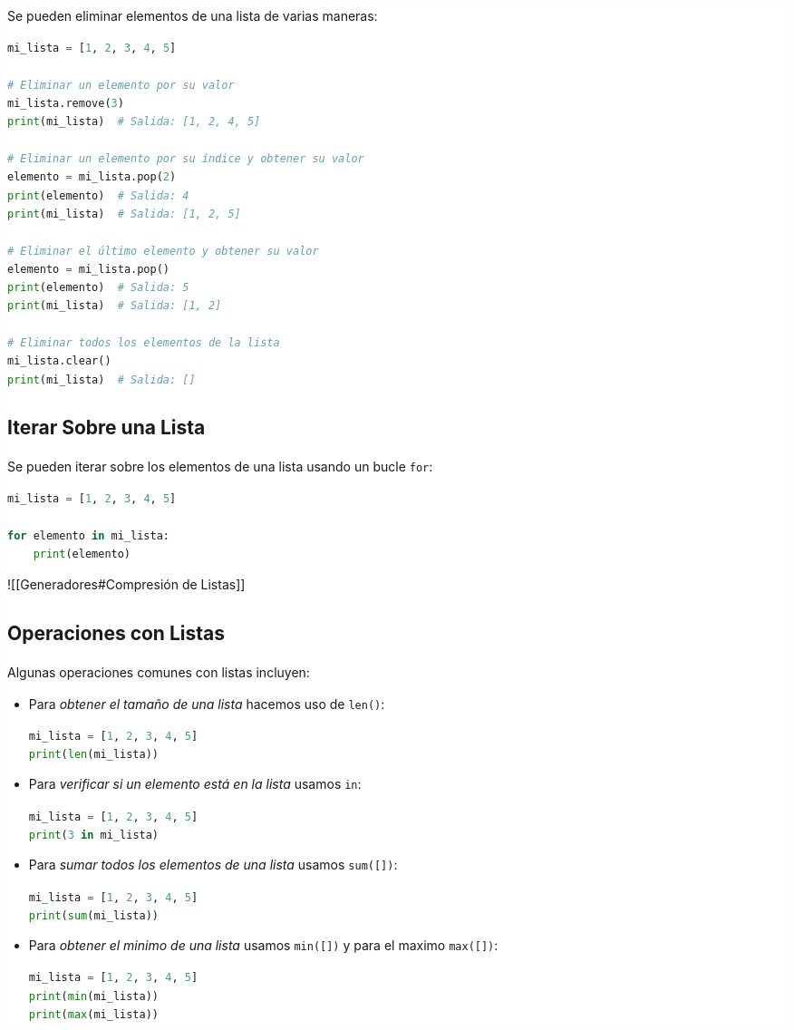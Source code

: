 Se pueden eliminar elementos de una lista de varias maneras:
```python
mi_lista = [1, 2, 3, 4, 5]

# Eliminar un elemento por su valor
mi_lista.remove(3)
print(mi_lista)  # Salida: [1, 2, 4, 5]

# Eliminar un elemento por su índice y obtener su valor
elemento = mi_lista.pop(2)
print(elemento)  # Salida: 4
print(mi_lista)  # Salida: [1, 2, 5]

# Eliminar el último elemento y obtener su valor
elemento = mi_lista.pop()
print(elemento)  # Salida: 5
print(mi_lista)  # Salida: [1, 2]

# Eliminar todos los elementos de la lista
mi_lista.clear()
print(mi_lista)  # Salida: []
```

## Iterar Sobre una Lista

Se pueden iterar sobre los elementos de una lista usando un bucle `for`:
```python
mi_lista = [1, 2, 3, 4, 5]

for elemento in mi_lista:
    print(elemento)
```

![[Generadores#Compresión de Listas]]
## Operaciones con Listas

Algunas operaciones comunes con listas incluyen:

- Para _obtener el tamaño de una lista_ hacemos uso de `len()`:

	```python
	mi_lista = [1, 2, 3, 4, 5]
	print(len(mi_lista)) 
	```

- Para _verificar si un elemento está en la lista_ usamos `in`:
	```python
	mi_lista = [1, 2, 3, 4, 5]
	print(3 in mi_lista)
	```

- Para _sumar todos los elementos de una lista_ usamos `sum([])`:
	```python
	mi_lista = [1, 2, 3, 4, 5]
	print(sum(mi_lista))
	```
- Para _obtener el minimo de una lista_ usamos `min([])` y para el maximo `max([])`:
	```python
	mi_lista = [1, 2, 3, 4, 5]
	print(min(mi_lista))
	print(max(mi_lista))
	```
